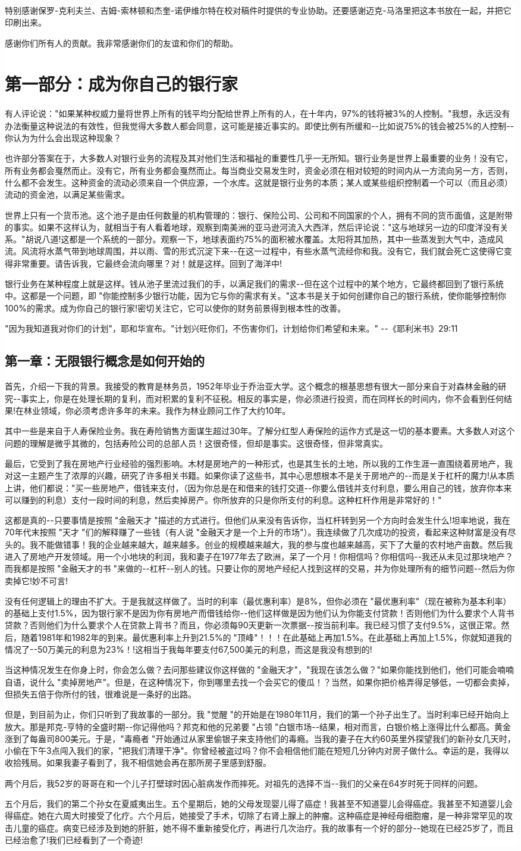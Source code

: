 特别感谢保罗-克利夫兰、吉姆-索林顿和杰奎-诺伊维尔特在校对稿件时提供的专业协助。还要感谢迈克-马洛里把这本书放在一起，并把它印刷出来。

感谢你们所有人的贡献。我非常感谢你们的友谊和你们的帮助。

# 第一部分：成为你自己的银行家

有人评论说："如果某种权威力量将世界上所有的钱平均分配给世界上所有的人，在十年内，97%的钱将被3%的人控制。"我想，永远没有办法衡量这种说法的有效性，但我觉得大多数人都会同意，这可能是接近事实的。即使比例有所缓和--比如说75%的钱会被25%的人控制--你认为为什么会出现这种现象？

也许部分答案在于，大多数人对银行业务的流程及其对他们生活和福祉的重要性几乎一无所知。银行业务是世界上最重要的业务！没有它，所有业务都会戛然而止。没有它，所有业务都会戛然而止。每当商业交易发生时，资金必须在相对较短的时间内从一方流向另一方，否则，什么都不会发生。这种资金的流动必须来自一个供应源，一个水库。这就是银行业务的本质；某人或某些组织控制着一个可以（而且必须）流动的资金池，以满足某些需求。

世界上只有一个货币池。这个池子是由任何数量的机构管理的：银行、保险公司、公司和不同国家的个人，拥有不同的货币面值，这是附带的事实。如果不这样认为，就相当于有人看着地球，观察到南美洲的亚马逊河流入大西洋，然后评论说："这与地球另一边的印度洋没有关系。"胡说八道!这都是一个系统的一部分。观察一下，地球表面约75%的面积被水覆盖。太阳将其加热，其中一些蒸发到大气中，造成风流。风流将水蒸气带到地球周围，并以雨、雪的形式沉淀下来--在这一过程中，有些水蒸气流经你和我。没有它，我们就会死亡这使得它变得非常重要。请告诉我，它最终会流向哪里？对！就是这样。回到了海洋中!

银行业务在某种程度上就是这样。钱从池子里流过我们的手，以满足我们的需求--但在这个过程中的某个地方，它最终都回到了银行系统中。这都是一个问题，即 "你能控制多少银行功能，因为它与你的需求有关。"这本书是关于如何创建你自己的银行系统，使你能够控制你100%的需求。成为你自己的银行家!密切关注它，它可以使你的财务前景得到根本性的改善。

"因为我知道我对你们的计划"，耶和华宣布。"计划兴旺你们，不伤害你们，计划给你们希望和未来。" --《耶利米书》29:11

## 第一章：无限银行概念是如何开始的

首先，介绍一下我的背景。我接受的教育是林务员，1952年毕业于乔治亚大学。这个概念的根基思想有很大一部分来自于对森林金融的研究--事实上，你是在处理长期的复利，而对积累的复利不征税。相反的事实是，你必须进行投资，而在同样长的时间内，你不会看到任何结果!在林业领域，你必须考虑许多年的未来。我作为林业顾问工作了大约10年。

其中一些是来自于人寿保险业务。我在寿险销售方面谋生超过30年。了解分红型人寿保险的运作方式是这一切的基本要素。大多数人对这个问题的理解是微乎其微的，包括寿险公司的总部人员！这很奇怪，但却是事实。这很奇怪，但非常真实。

最后，它受到了我在房地产行业经验的强烈影响。木材是房地产的一种形式，也是其生长的土地，所以我的工作生涯一直围绕着房地产，我对这一主题产生了浓厚的兴趣，研究了许多相关书籍。如果你读了这些书，其中心思想根本不是关于房地产的--而是关于杠杆的魔力!从本质上讲，他们都说："买一些房地产，借钱来支付，（因为你总是在和借来的钱打交道--你要么借钱并支付利息，要么用自己的钱，放弃你本来可以赚到的利息）支付一段时间的利息，然后卖掉房产。你所放弃的只是你所支付的利息。这种杠杆作用是非常好的！"

这都是真的--只要事情是按照 "金融天才 "描述的方式进行。但他们从来没有告诉你，当杠杆转到另一个方向时会发生什么!坦率地说，我在70年代末按照 "天才 "们的解释赚了一些钱（有人说 "金融天才是一个上升的市场"）。我连续做了几次成功的投资，看起来这种财富是没有尽头的。我不能做错事！我的企业越来越大，越来越多。创业的规模越来越大，我的参与度也越来越高，买下了大量的农村地产亩数。然后我进入了房地产开发领域。用一个小地块的利润，我和妻子在1977年去了欧洲，呆了一个月！你相信吗？你相信吗--我还从未见过那块地产？而我都是按照 "金融天才的书 "来做的--杠杆--别人的钱。只要让你的房地产经纪人找到这样的交易，并为你处理所有的细节问题--然后为你卖掉它!妙不可言!

没有任何逻辑上的理由不扩大。于是我就这样做了。当时的利率（最优惠利率）是8%，但你必须在 "最优惠利率"（现在被称为基本利率）的基础上支付1.5%，因为银行家不是因为你有房地产而借钱给你--他们这样做是因为他们认为你能支付贷款！否则他们为什么要求个人背书贷款？否则他们为什么要求个人在贷款上背书？而且，你必须每90天更新一次票据--按当前利率。我已经习惯了支付9.5%，这很正常。然后，随着1981年和1982年的到来。最优惠利率上升到21.5%的 "顶峰"！！！在此基础上再加1.5%。在此基础上再加上1.5%，你就知道我的情况了--50万美元的利息为23%！!这相当于我每年要支付67,500美元的利息，而这是我没有想到的!

当这种情况发生在你身上时，你会怎么做？去问那些建议你这样做的 "金融天才"，"我现在该怎么做？"如果你能找到他们，他们可能会喃喃自语，说什么 "卖掉房地产"。但是，在这种情况下，你到哪里去找一个会买它的傻瓜！？当然，如果你把价格弄得足够低，一切都会卖掉，但损失五倍于你所付的钱，很难说是一条好的出路。

但是，到目前为止，你们只听到了我故事的一部分。我 "觉醒 "的开始是在1980年11月，我们的第一个孙子出生了。当时利率已经开始向上放大。那是邦克-亨特的全盛时期--你记得他吗？邦克和他的兄弟要 "占领 "白银市场--结果，相对而言，白银价格上涨得比什么都高。黄金涨到了每盎司800美元。于是，"毒瘾者 "开始通过从家里偷银子来支持他们的毒瘾。当我的妻子在大约60英里外探望我们的新孙女几天时，小偷在下午3点闯入我们的家，"把我们清理干净"。你曾经被盗过吗？你不会相信他们能在短短几分钟内对房子做什么。幸运的是，我得以收拾残局。如果我妻子看到了，我不相信她会再在那所房子里感到舒服。

两个月后，我52岁的哥哥在和一个儿子打壁球时因心脏病发作而摔死。对祖先的选择不当--我们的父亲在64岁时死于同样的问题。

五个月后，我们的第二个孙女在夏威夷出生。五个星期后，她的父母发现婴儿得了癌症！我甚至不知道婴儿会得癌症。我甚至不知道婴儿会得癌症。她在六周大时接受了化疗。六个月后，她接受了手术，切除了右肾上腺上的肿瘤。这种癌症是神经母细胞瘤，是一种非常罕见的攻击儿童的癌症。病变已经涉及到她的肝脏，她不得不重新接受化疗，再进行几次治疗。我的故事有一个好的部分--她现在已经25岁了，而且已经治愈了!我们已经看到了一个奇迹!
